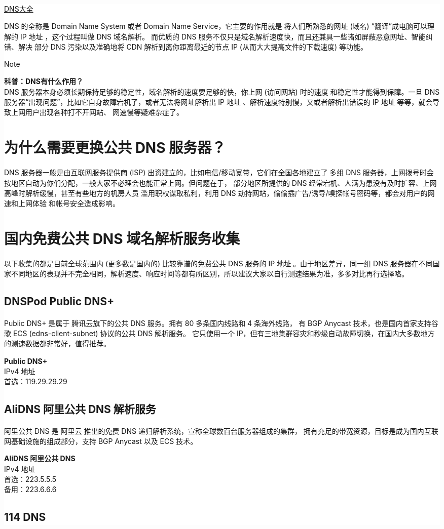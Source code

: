 [DNS大全](https://dnsdaquan.com/)


DNS 的全称是 Domain Name System 或者 Domain Name Service，它主要的作用就是
将人们所熟悉的网址 (域名) “翻译”成电脑可以理解的 IP 地址  ，这个过程叫做 DNS 域名解析。
而优质的 DNS 服务不仅只是域名解析速度快，而且还兼具一些诸如屏蔽恶意网址、智能纠错、解决
部分 DNS 污染以及准确地将 CDN 解析到离你距离最近的节点 IP (从而大大提高文件的下载速度) 等功能。

> [!NOTE]
> **科普：DNS有什么作用？**   
> DNS 服务器本身必须长期保持足够的稳定性，域名解析的速度要足够的快，你上网 (访问网站) 时的速度
> 和稳定性才能得到保障。一旦 DNS 服务器“出现问题”，比如它自身故障宕机了，或者无法将网址解析出 
> IP 地址  、解析速度特别慢，又或者解析出错误的 IP 地址  等等，就会导致上网用户出现各种打不开网站、
> 网速慢等疑难杂症了。

# 
# 为什么需要更换公共 DNS 服务器？
DNS 服务器一般是由互联网服务提供商 (ISP) 出资建立的，比如电信/移动宽带，它们在全国各地建立了
多组 DNS 服务器，上网拨号时会按地区自动为你们分配，一般大家不必理会也能正常上网。但问题在于，
部分地区所提供的 DNS 经常宕机、人满为患没有及时扩容、上网高峰时解析缓慢，甚至有些地方的机房人员
滥用职权谋取私利，利用 DNS 劫持网站，偷偷插广告/诱导/嗅探帐号密码等，都会对用户的网速和上网体验
和帐号安全造成影响。

# 国内免费公共 DNS 域名解析服务收集

以下收集的都是目前全球范围内 (更多数是国内的) 比较靠谱的免费公共 DNS 服务的 IP 地址  。由于地区差异，同一组 DNS 服务器在不同国家不同地区的表现并不完全相同，解析速度、响应时间等都有所区别，所以建议大家以自行测速结果为准，多多对比再行选择咯。

## DNSPod Public DNS+

Public DNS+ 是属于 腾讯云旗下的公共 DNS 服务。拥有 80 多条国内线路和 4 条海外线路，
有 BGP Anycast 技术，也是国内首家支持谷歌 ECS (edns-client-subnet) 协议的公共 DNS 解析服务。
它只使用一个 IP，但有三地集群容灾和秒级自动故障切换，在国内大多数地方的测速数据都非常好，值得推荐。

**Public DNS+**  
IPv4 地址    
首选：119.29.29.29    
  
  
## AliDNS 阿里公共 DNS 解析服务  

阿里公共 DNS 是 阿里云 推出的免费 DNS 递归解析系统，宣称全球数百台服务器组成的集群，
拥有充足的带宽资源，目标是成为国内互联网基础设施的组成部分，支持 BGP Anycast 以及 ECS 技术。

**AliDNS 阿里公共 DNS**  
IPv4 地址    
首选：223.5.5.5    
备用：223.6.6.6    
  
  
## 114 DNS
